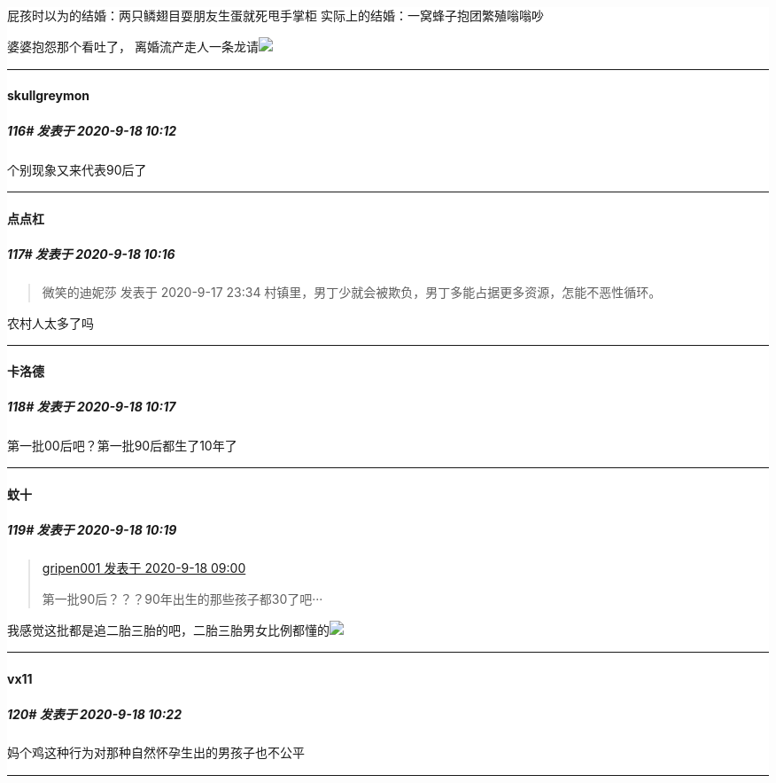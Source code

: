 
屁孩时以为的结婚：两只鳞翅目耍朋友生蛋就死甩手掌柜
实际上的结婚：一窝蜂子抱团繁殖嗡嗡吵

婆婆抱怨那个看吐了， 离婚流产走人一条龙请<img src="https://static.saraba1st.com/image/smiley/face2017/049.png" referrerpolicy="no-referrer">


-----

####  skullgreymon  
##### 116#       发表于 2020-9-18 10:12


个别现象又来代表90后了


-----

####  点点杠  
##### 117#       发表于 2020-9-18 10:16


<blockquote>微笑的迪妮莎 发表于 2020-9-17 23:34
村镇里，男丁少就会被欺负，男丁多能占据更多资源，怎能不恶性循环。</blockquote>
农村人太多了吗


-----

####  卡洛德  
##### 118#       发表于 2020-9-18 10:17


第一批00后吧？第一批90后都生了10年了


-----

####  蚊十  
##### 119#       发表于 2020-9-18 10:19


<blockquote><a href="httphttps://bbs.saraba1st.com/2b/forum.php?mod=redirect&amp;goto=findpost&amp;pid=48773711&amp;ptid=1960457" target="_blank">gripen001 发表于 2020-9-18 09:00</a>

第一批90后？？？90年出生的那些孩子都30了吧···</blockquote>
我感觉这批都是追二胎三胎的吧，二胎三胎男女比例都懂的<img src="https://static.saraba1st.com/image/smiley/face2017/049.png" referrerpolicy="no-referrer">


-----

####  vx11  
##### 120#       发表于 2020-9-18 10:22


妈个鸡这种行为对那种自然怀孕生出的男孩子也不公平


-----
